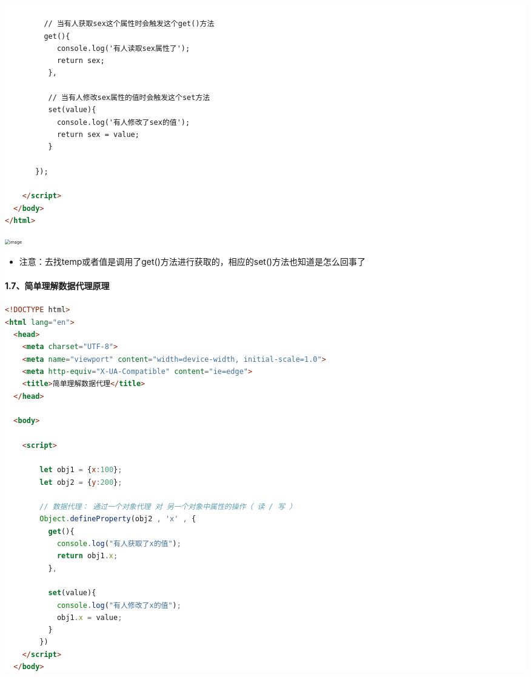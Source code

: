 ```html

         // 当有人获取sex这个属性时会触发这个get()方法
         get(){
            console.log('有人读取sex属性了');
            return sex;
          },

          // 当有人修改sex属性的值时会触发这个set方法
          set(value){
            console.log('有人修改了sex的值');
            return sex = value;
          }
        
       });

    </script>
  </body>
</html>
```



<img src="https://img2020.cnblogs.com/blog/2421736/202201/2421736-20220114232945298-702502795.png" alt="image" style="zoom:50%;" /> 



- 注意：去找temp或者值是调用了get()方法进行获取的，相应的set()方法也知道是怎么回事了









#### 1.7、简单理解数据代理原理

```html
<!DOCTYPE html>
<html lang="en">
  <head>
    <meta charset="UTF-8">
    <meta name="viewport" content="width=device-width, initial-scale=1.0">
    <meta http-equiv="X-UA-Compatible" content="ie=edge">
    <title>简单理解数据代理</title>
  </head>

  <body>

    <script>

        let obj1 = {x:100};
        let obj2 = {y:200};

        // 数据代理： 通过一个对象代理 对 另一个对象中属性的操作（ 读 / 写 ）
        Object.defineProperty(obj2 , 'x' , {
          get(){
            console.log("有人获取了x的值");
            return obj1.x;
          },

          set(value){
            console.log("有人修改了x的值");
            obj1.x = value;
          }
        })
    </script>
  </body>
```